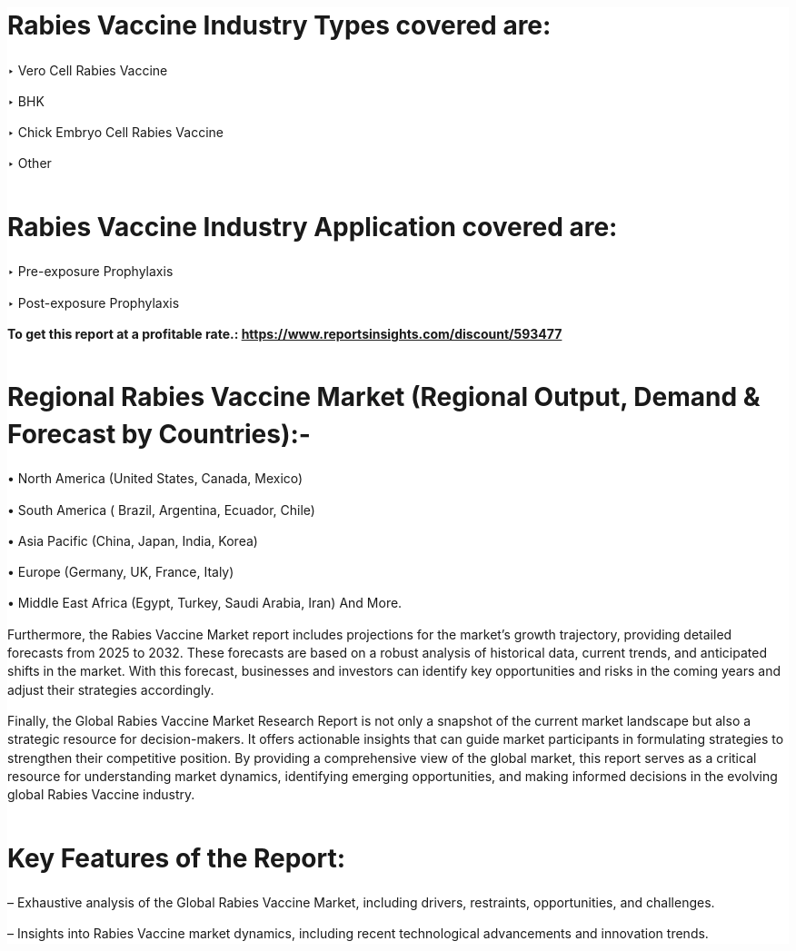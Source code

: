 # <strong>Rabies Vaccine Industry Types covered are:</strong>

‣ Vero Cell Rabies Vaccine

‣ BHK

‣ Chick Embryo Cell Rabies Vaccine

‣ Other

# <strong>Rabies Vaccine Industry Application covered are:</strong>

‣ Pre-exposure Prophylaxis

‣  Post-exposure Prophylaxis

<strong>To get this report at a profitable rate.: <a href=https://www.reportsinsights.com/discount/593477>https://www.reportsinsights.com/discount/593477</a></strong>

# <strong>Regional Rabies Vaccine Market (Regional Output, Demand &amp; Forecast by Countries):-</strong>

• North America (United States, Canada, Mexico)

• South America ( Brazil, Argentina, Ecuador, Chile)

• Asia Pacific (China, Japan, India, Korea)

• Europe (Germany, UK, France, Italy)

• Middle East Africa (Egypt, Turkey, Saudi Arabia, Iran) And More.

Furthermore, the Rabies Vaccine Market report includes projections for the market’s growth trajectory, providing detailed forecasts from 2025 to 2032. These forecasts are based on a robust analysis of historical data, current trends, and anticipated shifts in the market. With this forecast, businesses and investors can identify key opportunities and risks in the coming years and adjust their strategies accordingly.

Finally, the Global Rabies Vaccine Market Research Report is not only a snapshot of the current market landscape but also a strategic resource for decision-makers. It offers actionable insights that can guide market participants in formulating strategies to strengthen their competitive position. By providing a comprehensive view of the global market, this report serves as a critical resource for understanding market dynamics, identifying emerging opportunities, and making informed decisions in the evolving global Rabies Vaccine industry.

# <strong>Key Features of the Report:</strong>

– Exhaustive analysis of the Global Rabies Vaccine Market, including drivers, restraints, opportunities, and challenges.

– Insights into Rabies Vaccine market dynamics, including recent technological advancements and innovation trends.
